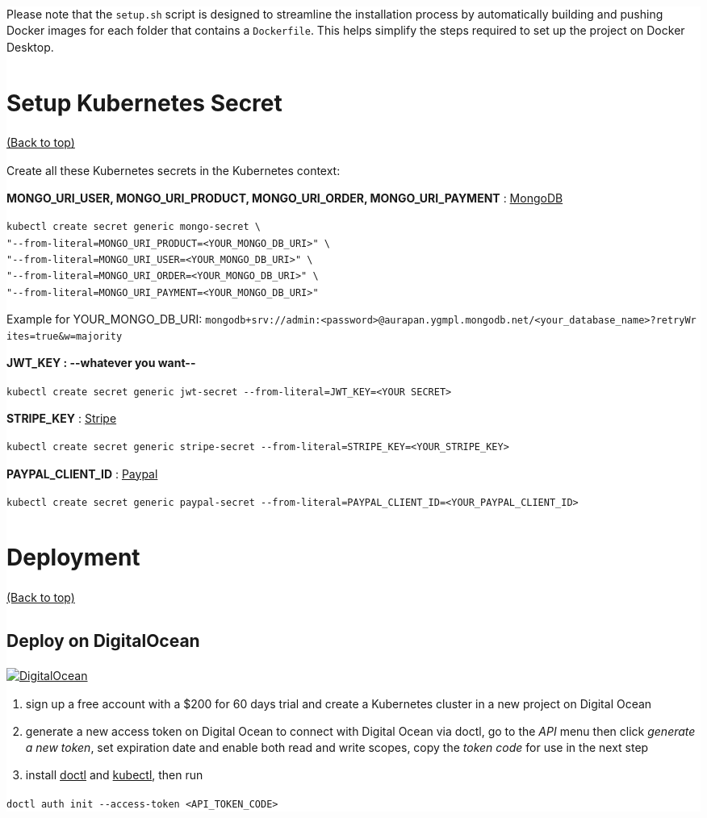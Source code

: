 Please note that the `setup.sh` script is designed to streamline the installation process by automatically building and pushing Docker images for each folder that contains a `Dockerfile`. This helps simplify the steps required to set up the project on Docker Desktop.

# Setup Kubernetes Secret

[(Back to top)](#table-of-contents)

Create all these Kubernetes secrets in the Kubernetes context:

**MONGO_URI_USER, MONGO_URI_PRODUCT, MONGO_URI_ORDER, MONGO_URI_PAYMENT** : [MongoDB](https://www.mongodb.com/)
```
kubectl create secret generic mongo-secret \
"--from-literal=MONGO_URI_PRODUCT=<YOUR_MONGO_DB_URI>" \
"--from-literal=MONGO_URI_USER=<YOUR_MONGO_DB_URI>" \
"--from-literal=MONGO_URI_ORDER=<YOUR_MONGO_DB_URI>" \
"--from-literal=MONGO_URI_PAYMENT=<YOUR_MONGO_DB_URI>"
```

Example for YOUR_MONGO_DB_URI: `mongodb+srv://admin:<password>@aurapan.ygmpl.mongodb.net/<your_database_name>?retryWrites=true&w=majority`

**JWT_KEY : --whatever you want--**
```
kubectl create secret generic jwt-secret --from-literal=JWT_KEY=<YOUR SECRET>
```

**STRIPE_KEY** : [Stripe](https://stripe.com/)
```
kubectl create secret generic stripe-secret --from-literal=STRIPE_KEY=<YOUR_STRIPE_KEY>
```

**PAYPAL_CLIENT_ID** : [Paypal](https://developer.paypal.com/home)
```
kubectl create secret generic paypal-secret --from-literal=PAYPAL_CLIENT_ID=<YOUR_PAYPAL_CLIENT_ID>
```

# Deployment

[(Back to top)](#table-of-contents)

## Deploy on DigitalOcean

[![DigitalOcean](https://img.shields.io/badge/DigitalOcean-0080FF?style=flat&logo=digitalocean&logoColor=white)](https://www.digitalocean.com/)

1. sign up a free account with a $200 for 60 days trial and create a Kubernetes cluster in a new project on Digital Ocean

2. generate a new access token on Digital Ocean to connect with Digital Ocean via doctl, go to the _API_ menu then click _generate a new token_, set expiration date and enable both read and write scopes, copy the _token code_ for use in the next step

3. install [doctl](https://docs.digitalocean.com/reference/doctl/how-to/install/) and [kubectl](https://kubernetes.io/docs/tasks/tools/), then run
```
doctl auth init --access-token <API_TOKEN_CODE>
```
